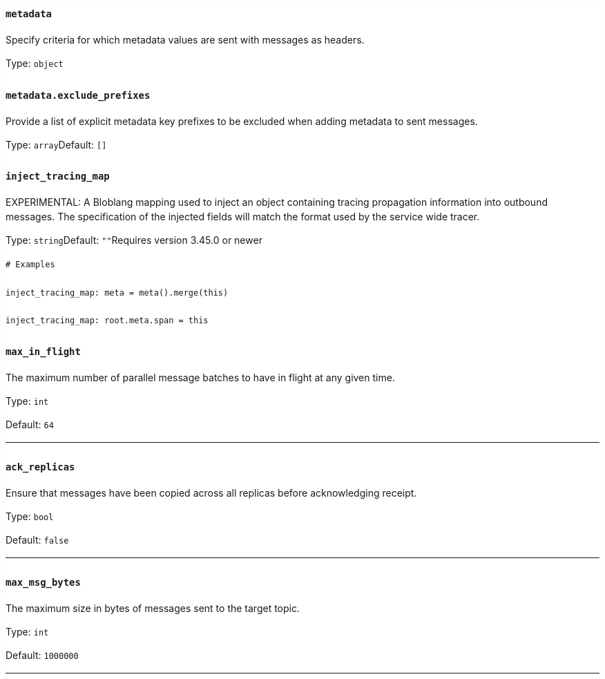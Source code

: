 ### `metadata`

Specify criteria for which metadata values are sent with messages as headers.

Type: `object`

### `metadata.exclude_prefixes`

Provide a list of explicit metadata key prefixes to be excluded when adding metadata to sent messages.

Type: `array`Default: `[]`

### `inject_tracing_map`

EXPERIMENTAL: A Bloblang mapping used to inject an object containing tracing propagation information into outbound messages. The specification of the injected fields will match the format used by the service wide tracer.

Type: `string`Default: `""`Requires version 3.45.0 or newer

```
# Examples

inject_tracing_map: meta = meta().merge(this)

inject_tracing_map: root.meta.span = this

```

### `max_in_flight`

The maximum number of parallel message batches to have in flight at any given time.

Type: `int`

Default: `64`

---

### `ack_replicas`

Ensure that messages have been copied across all replicas before acknowledging receipt.

Type: `bool`

Default: `false`

---

### `max_msg_bytes`

The maximum size in bytes of messages sent to the target topic.

Type: `int`

Default: `1000000`

---
